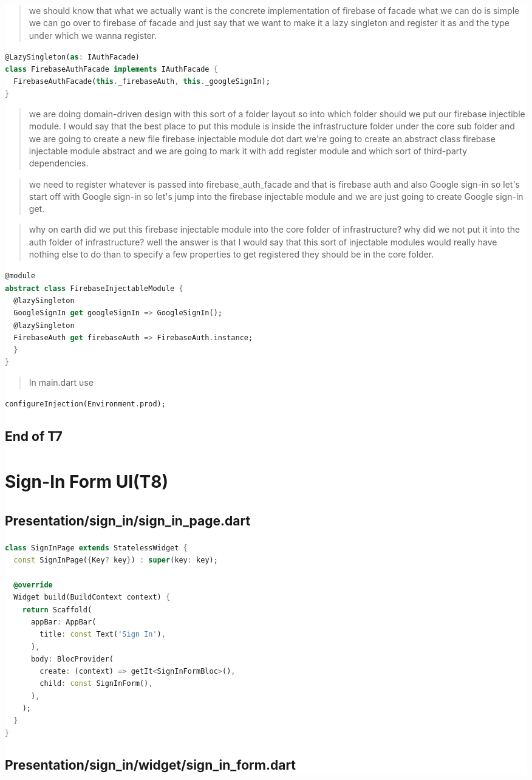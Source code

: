 >we should know that what we actually want is the concrete implementation of firebase of facade what we can do is simple we can go over to firebase of facade and just say that we want to make it a lazy singleton and register it as and the type under which we wanna register.
~~~dart
@LazySingleton(as: IAuthFacade)
class FirebaseAuthFacade implements IAuthFacade {
  FirebaseAuthFacade(this._firebaseAuth, this._googleSignIn);
}
~~~

>we are doing domain-driven design with this sort of a folder layout so into which folder should we put our firebase injectible module. I would say that the best place to put this module is inside the infrastructure folder under the core sub folder and we are going to create a new file firebase injectable module dot dart we're going to create an abstract class firebase injectable module abstract and we are going to mark it with add register module and which sort of third-party dependencies.

>we need to register whatever is passed into firebase_auth_facade and that is firebase auth and also Google sign-in so let's start off with Google sign-in so let's jump into the firebase injectable module and we are just going to create Google sign-in get. 

>why on earth did we put this firebase injectable module into the core folder of infrastructure? why did we not put it into the auth folder of infrastructure? well the answer is that I would say that this sort of injectable modules would really have nothing else to do than to specify a few properties to get registered they should be in the core folder.
~~~dart
@module
abstract class FirebaseInjectableModule {
  @lazySingleton
  GoogleSignIn get googleSignIn => GoogleSignIn();
  @lazySingleton
  FirebaseAuth get firebaseAuth => FirebaseAuth.instance;
  }
}
~~~

>In main.dart use
~~~dart
configureInjection(Environment.prod);
~~~
## End of T7


# Sign-In Form UI(T8)
## Presentation/sign_in/sign_in_page.dart
~~~dart
class SignInPage extends StatelessWidget {
  const SignInPage({Key? key}) : super(key: key);

  @override
  Widget build(BuildContext context) {
    return Scaffold(
      appBar: AppBar(
        title: const Text('Sign In'),
      ),
      body: BlocProvider(
        create: (context) => getIt<SignInFormBloc>(),
        child: const SignInForm(),
      ),
    );
  }
}
~~~
## Presentation/sign_in/widget/sign_in_form.dart